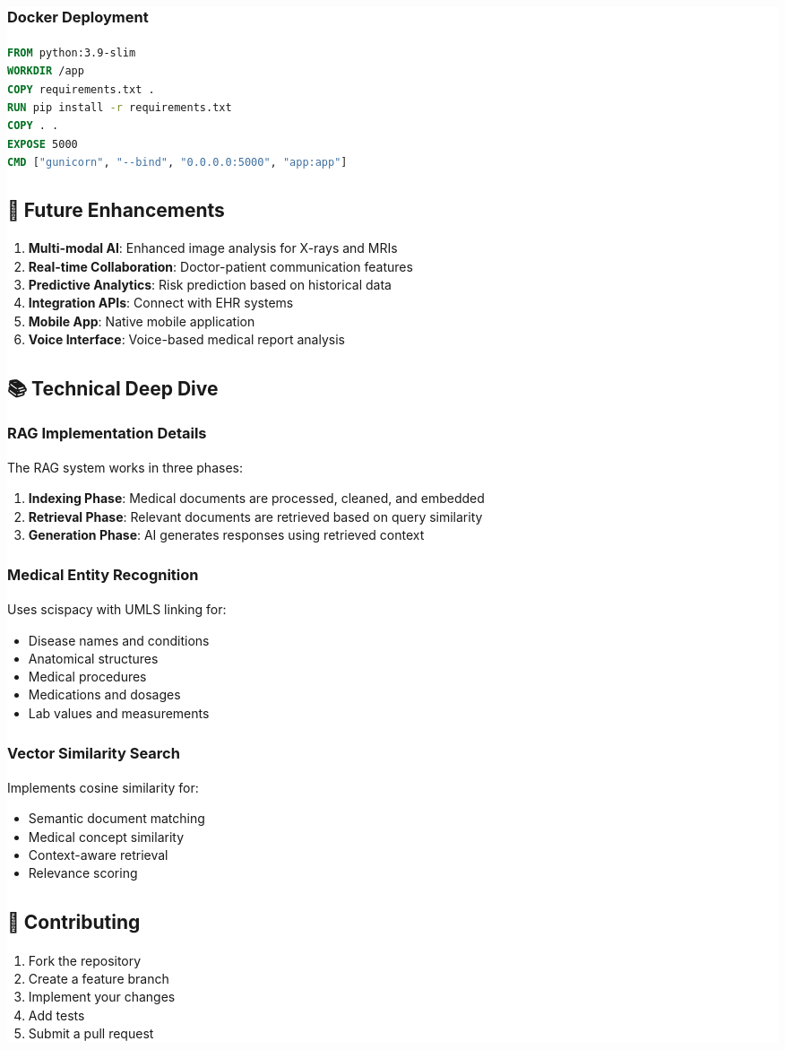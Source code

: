 ### Docker Deployment
```dockerfile
FROM python:3.9-slim
WORKDIR /app
COPY requirements.txt .
RUN pip install -r requirements.txt
COPY . .
EXPOSE 5000
CMD ["gunicorn", "--bind", "0.0.0.0:5000", "app:app"]
```

## 🔮 Future Enhancements

1. **Multi-modal AI**: Enhanced image analysis for X-rays and MRIs
2. **Real-time Collaboration**: Doctor-patient communication features
3. **Predictive Analytics**: Risk prediction based on historical data
4. **Integration APIs**: Connect with EHR systems
5. **Mobile App**: Native mobile application
6. **Voice Interface**: Voice-based medical report analysis

## 📚 Technical Deep Dive

### **RAG Implementation Details**

The RAG system works in three phases:

1. **Indexing Phase**: Medical documents are processed, cleaned, and embedded
2. **Retrieval Phase**: Relevant documents are retrieved based on query similarity
3. **Generation Phase**: AI generates responses using retrieved context

### **Medical Entity Recognition**

Uses scispacy with UMLS linking for:
- Disease names and conditions
- Anatomical structures
- Medical procedures
- Medications and dosages
- Lab values and measurements

### **Vector Similarity Search**

Implements cosine similarity for:
- Semantic document matching
- Medical concept similarity
- Context-aware retrieval
- Relevance scoring

## 🤝 Contributing

1. Fork the repository
2. Create a feature branch
3. Implement your changes
4. Add tests
5. Submit a pull request
